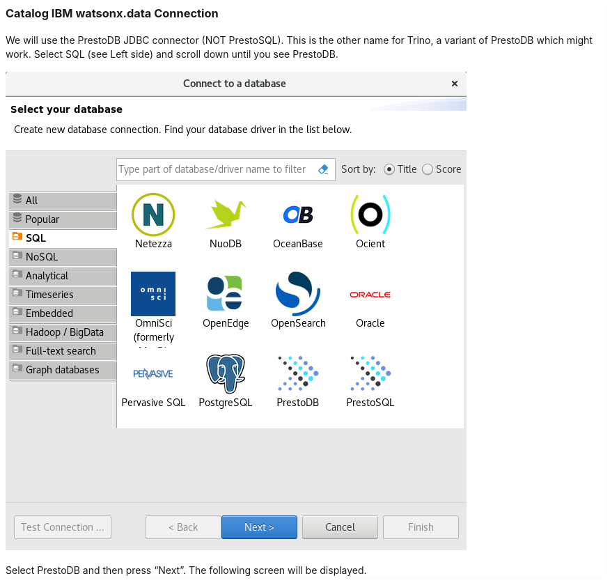### Catalog IBM watsonx.data Connection
We will use the PrestoDB JDBC connector (NOT PrestoSQL). This is the other name for Trino, a variant of PrestoDB which might work. Select SQL (see Left side) and scroll down until you see PrestoDB. 

![Browser](wxd-images/dbeaver-selectpresto.png)
 
Select PrestoDB and then press “Next”. The following screen will be displayed.

